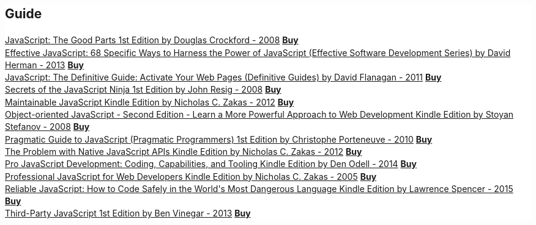## Guide

[JavaScript: The Good Parts 1st Edition by Douglas Crockford - 2008](%5BJavaScript%20The%20Good%20Parts%201st%20Edition%20by%20Douglas%20Crockford%20-%202008%5D.pdf) [**Buy**](https://www.amazon.com/JavaScript-Good-Parts-ebook/dp/B0026OR2ZY?ie=UTF8&me=&ref_=mt_kindle)  
[Effective JavaScript: 68 Specific Ways to Harness the Power of JavaScript (Effective Software Development Series) by David Herman - 2013](%5BEffective%20JavaScript%2068%20Specific%20Ways%20to%20Harness%20the%20Power%20of%20JavaScript%20(Effective%20Software%20Development%20Series)%20by%20David%20Herman%20-%202013%5D.pdf) [**Buy**](https://www.amazon.com/Effective-JavaScript-Specific-Software-Development-ebook/dp/B00AC1RP14?ie=UTF8&me=&ref_=mt_kindle)  
[JavaScript: The Definitive Guide: Activate Your Web Pages (Definitive Guides) by David Flanagan - 2011](%5BJavaScript%20The%20Definitive%20Guide%20Activate%20Your%20Web%20Pages%20(Definitive%20Guides)%20by%20David%20Flanagan%20-%202011%5D.pdf) [**Buy**](https://www.amazon.com/JavaScript-Definitive-Guide-Activate-Guides-ebook/dp/B004XQX4K0?ie=UTF8&qid=1463343191&ref_=tmm_kin_swatch_0&sr=8-1)  
[Secrets of the JavaScript Ninja 1st Edition by John Resig - 2008](%5BSecrets%20of%20the%20JavaScript%20Ninja%201st%20Edition%20by%20John%20Resig%20-%202008%5D.pdf) [**Buy**](https://www.amazon.com/Secrets-JavaScript-Ninja-John-Resig/dp/193398869X/ref=sr_1_cc_2?s=aps&ie=UTF8&qid=1466359869&sr=1-2-catcorr&keywords=secrets+of+javascript+ninja)  
[Maintainable JavaScript Kindle Edition by Nicholas C. Zakas - 2012](%5BMaintainable%20JavaScript%20Kindle%20Edition%20by%20Nicholas%20C.%20Zakas%20-%202012%5D.pdf) [**Buy**](https://www.amazon.com/Maintainable-JavaScript-Nicholas-C-Zakas-ebook/dp/B0082CXEB0/ref=mt_kindle?_encoding=UTF8&me=)  
[Object-oriented JavaScript - Second Edition - Learn a More Powerful Approach to Web Development Kindle Edition by Stoyan Stefanov - 2008](%5BObject-oriented%20JavaScript%20-%20Second%20Edition%20-%20Learn%20a%20More%20Powerful%20Approach%20to%20Web%20Development%20Kindle%20Edition%20by%20Stoyan%20Stefanov%20-%202008%5D.pdf) [**Buy**](https://www.amazon.com/Object-oriented-JavaScript-Powerful-Approach-Development-ebook/dp/B00E7NCAYA/ref=mt_kindle?_encoding=UTF8&me=)  
[Pragmatic Guide to JavaScript (Pragmatic Programmers) 1st Edition by Christophe Porteneuve - 2010](%5BPragmatic%20Guide%20to%20JavaScript%20(Pragmatic%20Programmers)%201st%20Edition%20by%20Christophe%20Porteneuve%20-%202010%5D.pdf) [**Buy**](https://www.amazon.com/Pragmatic-Guide-JavaScript-Programmers/dp/1934356670/ref=sr_1_cc_1?s=aps&ie=UTF8&qid=1466361231&sr=1-1-catcorr&keywords=Pragmatic+Guide+to+JavaScript)  
[The Problem with Native JavaScript APIs Kindle Edition by Nicholas C. Zakas - 2012](%5BThe%20Problem%20with%20Native%20JavaScript%20APIs%20Kindle%20Edition%20by%20Nicholas%20C.%20Zakas%20-%202012%5D.pdf) [**Buy**](https://www.amazon.com/Problem-Native-JavaScript-APIs-ebook/dp/B008MYLMHG/ref=sr_1_1?s=digital-text&ie=UTF8&qid=1466624026&sr=1-1&keywords=The+Problem+with+Native+JavaScript+APIs)  
[Pro JavaScript Development: Coding, Capabilities, and Tooling Kindle Edition by Den Odell - 2014](%5BPro%20JavaScript%20Development%20Coding%2C%20Capabilities%2C%20and%20Tooling%20Kindle%20Edition%20by%20Den%20Odell%20-%202014%5D.pdf) [**Buy**](https://www.amazon.com/Pro-JavaScript-Development-Capabilities-Tooling-ebook/dp/B00HT90AZK/ref=sr_1_1?s=digital-text&ie=UTF8&qid=1466624229&sr=1-1&keywords=Pro+JavaScript+Development)  
[Professional JavaScript for Web Developers Kindle Edition by Nicholas C. Zakas - 2005](%5BProfessional%20JavaScript%20for%20Web%20Developers%20Kindle%20Edition%20by%20Nicholas%20C.%20Zakas%20-%202005%5D.pdf) [**Buy**](https://www.amazon.com/Professional-JavaScript-Developers-Nicholas-Zakas-ebook/dp/B006PW2URI/ref=mt_kindle?_encoding=UTF8&me=)  
[Reliable JavaScript: How to Code Safely in the World's Most Dangerous Language Kindle Edition by Lawrence Spencer - 2015](%5BReliable%20JavaScript%20How%20to%20Code%20Safely%20in%20the%20World's%20Most%20Dangerous%20Language%20Kindle%20Edition%20by%20Lawrence%20Spencer%20-%202015%5D.pdf) [**Buy**](https://www.amazon.com/Reliable-JavaScript-Safely-Dangerous-Language-ebook/dp/B010Q3KSF2/ref=mt_kindle?_encoding=UTF8&me=#nav-subnav)  
[Third-Party JavaScript 1st Edition by Ben Vinegar - 2013](%5BThird-Party%20JavaScript%201st%20Edition%20by%20Ben%20Vinegar%20-%202013%5D.pdf)  [**Buy**](https://www.amazon.com/Third-Party-JavaScript-Ben-Vinegar/dp/1617290548/ref=sr_1_1?ie=UTF8&qid=1477831232&sr=8-1&keywords=third-party_javascript)  
